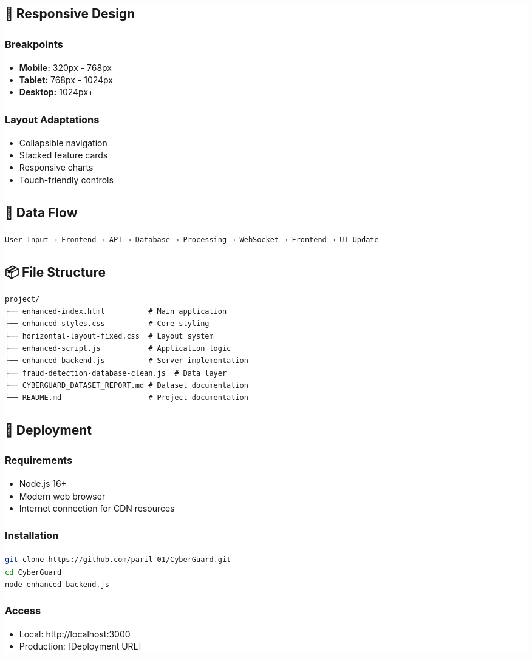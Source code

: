 ## 📱 Responsive Design

### Breakpoints
- **Mobile:** 320px - 768px
- **Tablet:** 768px - 1024px
- **Desktop:** 1024px+

### Layout Adaptations
- Collapsible navigation
- Stacked feature cards
- Responsive charts
- Touch-friendly controls

## 🔄 Data Flow

```
User Input → Frontend → API → Database → Processing → WebSocket → Frontend → UI Update
```

## 📦 File Structure

```
project/
├── enhanced-index.html          # Main application
├── enhanced-styles.css          # Core styling
├── horizontal-layout-fixed.css  # Layout system
├── enhanced-script.js           # Application logic
├── enhanced-backend.js          # Server implementation
├── fraud-detection-database-clean.js  # Data layer
├── CYBERGUARD_DATASET_REPORT.md # Dataset documentation
└── README.md                    # Project documentation
```

## 🚀 Deployment

### Requirements
- Node.js 16+
- Modern web browser
- Internet connection for CDN resources

### Installation
```bash
git clone https://github.com/paril-01/CyberGuard.git
cd CyberGuard
node enhanced-backend.js
```

### Access
- Local: http://localhost:3000
- Production: [Deployment URL]
